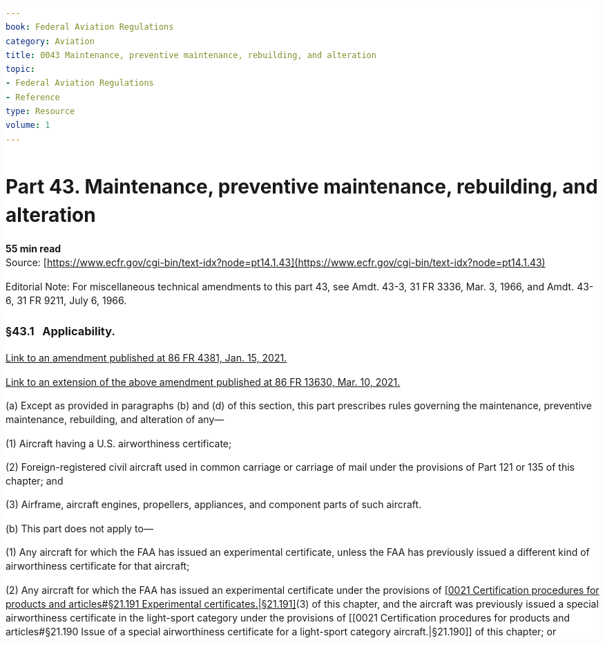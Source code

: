 ```yaml
---
book: Federal Aviation Regulations
category: Aviation
title: 0043 Maintenance, preventive maintenance, rebuilding, and alteration
topic:
- Federal Aviation Regulations
- Reference
type: Resource
volume: 1
---
```


# Part 43. Maintenance, preventive maintenance, rebuilding, and alteration
**55 min read**  
Source: [https://www.ecfr.gov/cgi-bin/text-idx?node=pt14.1.43](https://www.ecfr.gov/cgi-bin/text-idx?node=pt14.1.43)

<div>

<div>

Editorial Note: For miscellaneous technical amendments to this part 43, see Amdt. 43-3, 31 FR 3336, Mar. 3, 1966, and Amdt. 43-6, 31 FR 9211, July 6, 1966.

</div>

### §43.1   Applicability.

[Link to an amendment published at 86 FR 4381, Jan. 15, 2021.](https://www.ecfr.gov/cgi-bin/text-idx?SID=5a69303f2c518fc1de418dcbce4015f8&mc=true&node=20210115y1.86)

[Link to an extension of the above amendment published at 86 FR 13630, Mar. 10, 2021.](https://www.ecfr.gov/cgi-bin/text-idx?SID=5a69303f2c518fc1de418dcbce4015f8&mc=true&node=20210310y1.4)

\(a\) Except as provided in paragraphs (b) and (d) of this section, this part prescribes rules governing the maintenance, preventive maintenance, rebuilding, and alteration of any—

\(1\) Aircraft having a U.S. airworthiness certificate;

\(2\) Foreign-registered civil aircraft used in common carriage or carriage of mail under the provisions of Part 121 or 135 of this chapter; and

\(3\) Airframe, aircraft engines, propellers, appliances, and component parts of such aircraft.

\(b\) This part does not apply to—

\(1\) Any aircraft for which the FAA has issued an experimental certificate, unless the FAA has previously issued a different kind of airworthiness certificate for that aircraft;

\(2\) Any aircraft for which the FAA has issued an experimental certificate under the provisions of [[0021 Certification procedures for products and articles#§21.191   Experimental certificates.|§21.191]](i)(3) of this chapter, and the aircraft was previously issued a special airworthiness certificate in the light-sport category under the provisions of [[0021 Certification procedures for products and articles#§21.190   Issue of a special airworthiness certificate for a light-sport category aircraft.|§21.190]] of this chapter; or
